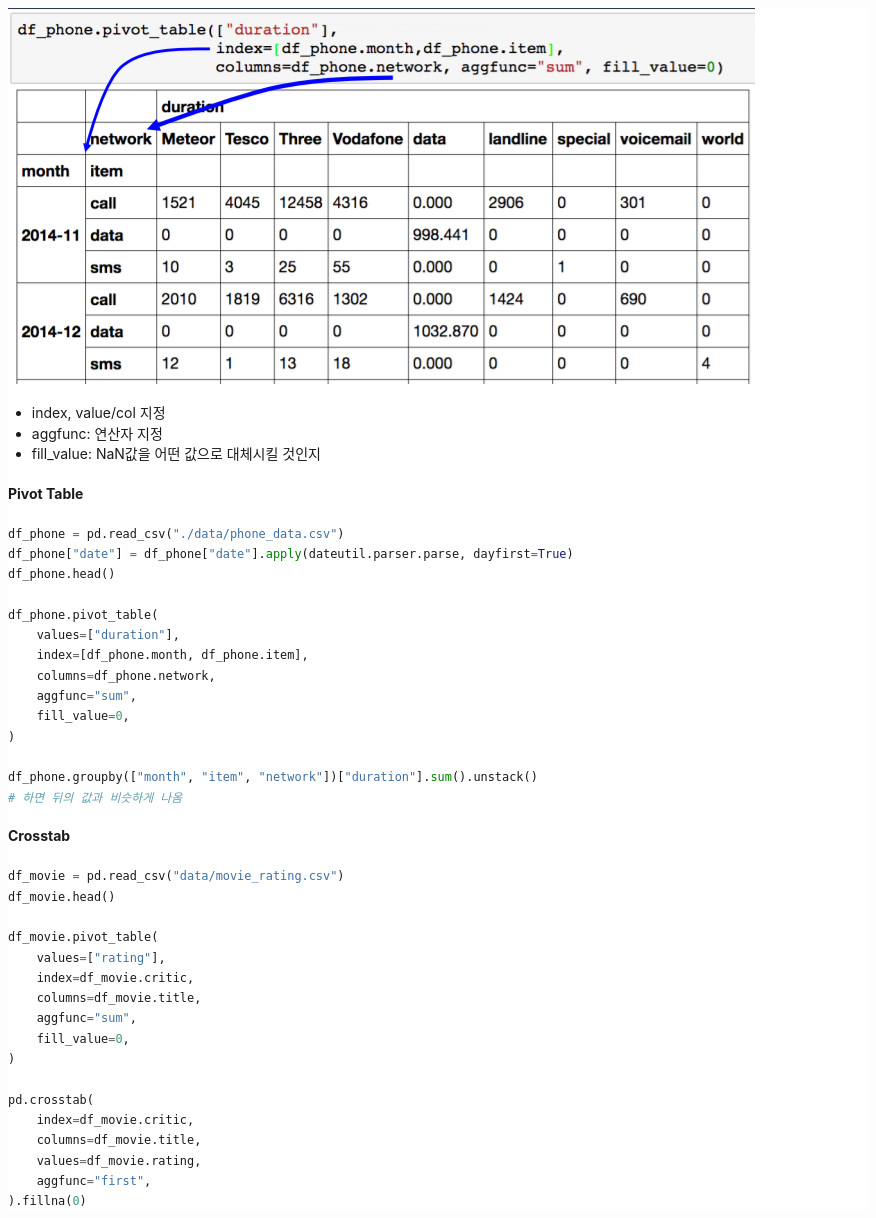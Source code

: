 ![33](/assets/img/sources/2021-01-28-11-21-09.png)

- index, value/col 지정
- aggfunc: 연산자 지정
- fill_value: NaN값을 어떤 값으로 대체시킬 것인지

#### Pivot Table

  ```python
  df_phone = pd.read_csv("./data/phone_data.csv")
  df_phone["date"] = df_phone["date"].apply(dateutil.parser.parse, dayfirst=True)
  df_phone.head()

  df_phone.pivot_table(
      values=["duration"],
      index=[df_phone.month, df_phone.item],
      columns=df_phone.network,
      aggfunc="sum",
      fill_value=0,
  )

  df_phone.groupby(["month", "item", "network"])["duration"].sum().unstack()
  # 하면 뒤의 값과 비슷하게 나옴
  ```

#### Crosstab

  ```python
  df_movie = pd.read_csv("data/movie_rating.csv")
  df_movie.head()

  df_movie.pivot_table(
      values=["rating"],
      index=df_movie.critic,
      columns=df_movie.title,
      aggfunc="sum",
      fill_value=0,
  )

  pd.crosstab(
      index=df_movie.critic,
      columns=df_movie.title,
      values=df_movie.rating,
      aggfunc="first",
  ).fillna(0)

  ```